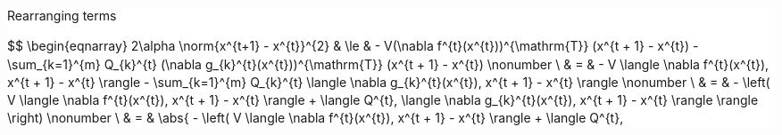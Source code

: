 Rearranging terms

$$
\begin{eqnarray}
    2\alpha
    \norm{x^{t+1} - x^{t}}^{2}
    & \le &
        -
        V(\nabla f^{t}(x^{t}))^{\mathrm{T}}
        (x^{t + 1} - x^{t})
        -
        \sum_{k=1}^{m}
            Q_{k}^{t}
            (\nabla g_{k}^{t}(x^{t}))^{\mathrm{T}}
            (x^{t + 1} - x^{t})
    \nonumber
    \\
    & = &
        -
        V
        \langle
            \nabla f^{t}(x^{t}),
            x^{t + 1} - x^{t}
        \rangle
        -
        \sum_{k=1}^{m}
            Q_{k}^{t}
            \langle
                \nabla g_{k}^{t}(x^{t}),
                x^{t + 1} - x^{t}
            \rangle
    \nonumber
    \\
    & = &
        -
        \left(
            V
            \langle
                \nabla f^{t}(x^{t}),
                x^{t + 1} - x^{t}
            \rangle
            +
            \langle
                Q^{t},
                \langle
                    \nabla g_{k}^{t}(x^{t}),
                    x^{t + 1} - x^{t}
                \rangle
            \rangle
        \right)
    \nonumber
    \\
    & = &
        \abs{
            -
            \left(
                V
                \langle
                    \nabla f^{t}(x^{t}),
                    x^{t + 1} - x^{t}
                \rangle
                +
                \langle
                    Q^{t},